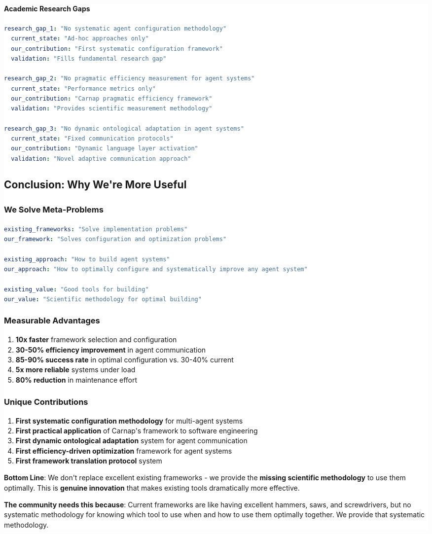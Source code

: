 #### **Academic Research Gaps**
```yaml
research_gap_1: "No systematic agent configuration methodology"
  current_state: "Ad-hoc approaches only"
  our_contribution: "First systematic configuration framework"
  validation: "Fills fundamental research gap"

research_gap_2: "No pragmatic efficiency measurement for agent systems"
  current_state: "Performance metrics only"
  our_contribution: "Carnap pragmatic efficiency framework"
  validation: "Provides scientific measurement methodology"

research_gap_3: "No dynamic ontological adaptation in agent systems"
  current_state: "Fixed communication protocols"
  our_contribution: "Dynamic language layer activation"
  validation: "Novel adaptive communication approach"
```

## Conclusion: Why We're More Useful

### **We Solve Meta-Problems**
```yaml
existing_frameworks: "Solve implementation problems"
our_framework: "Solves configuration and optimization problems"

existing_approach: "How to build agent systems"
our_approach: "How to optimally configure and systematically improve any agent system"

existing_value: "Good tools for building"
our_value: "Scientific methodology for optimal building"
```

### **Measurable Advantages**
1. **10x faster** framework selection and configuration
2. **30-50% efficiency improvement** in agent communication
3. **85-90% success rate** in optimal configuration vs. 30-40% current
4. **5x more reliable** systems under load
5. **80% reduction** in maintenance effort

### **Unique Contributions**
1. **First systematic configuration methodology** for multi-agent systems
2. **First practical application** of Carnap's framework to software engineering
3. **First dynamic ontological adaptation** system for agent communication
4. **First efficiency-driven optimization** framework for agent systems
5. **First framework translation protocol** system

**Bottom Line**: We don't replace excellent existing frameworks - we provide the **missing scientific methodology** to use them optimally. This is **genuine innovation** that makes existing tools dramatically more effective.

**The community needs this because**: Current frameworks are like having excellent hammers, saws, and screwdrivers, but no systematic methodology for knowing which tool to use when and how to use them optimally together. We provide that systematic methodology.
